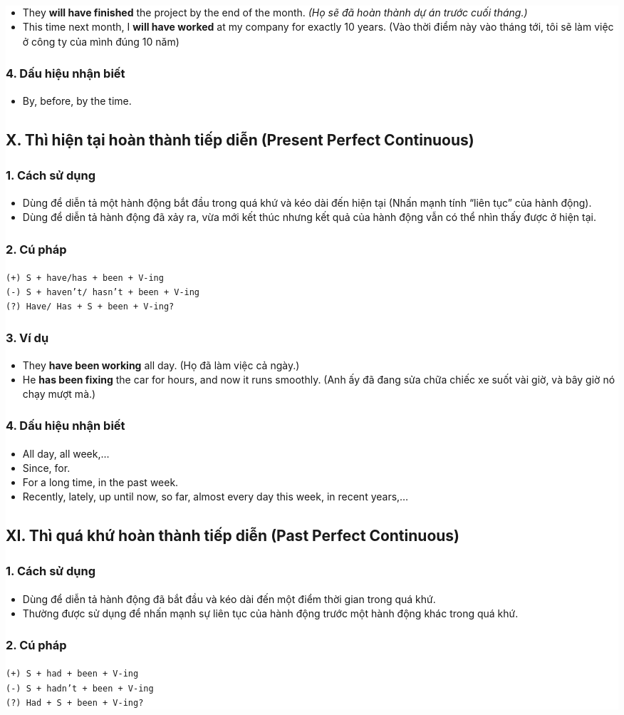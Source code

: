 - They **will have finished** the project by the end of the month. *(Họ sẽ đã hoàn thành dự án trước cuối tháng.)*
- This time next month, I **will have worked** at my company for exactly 10 years. (Vào thời điểm này vào tháng tới, tôi sẽ làm việc ở công ty của mình đúng 10 năm)

### 4. Dấu hiệu nhận biết

- By, before, by the time.

## X. Thì hiện tại hoàn thành tiếp diễn (Present Perfect Continuous)

### 1. Cách sử dụng

- Dùng để diễn tả một hành động bắt đầu trong quá khứ và kéo dài đến hiện tại (Nhấn mạnh tính “liên tục” của hành động).
- Dùng để diễn tả hành động đã xảy ra, vừa mới kết thúc nhưng kết quả của hành động vẫn có thể nhìn thấy được ở hiện tại.

### 2. Cú pháp

```
(+) S + have/has + been + V-ing
(-) S + haven’t/ hasn’t + been + V-ing
(?) Have/ Has + S + been + V-ing?
```

### 3. Ví dụ

- They **have been working** all day. (Họ đã làm việc cả ngày.)
- He **has been fixing** the car for hours, and now it runs smoothly. (Anh ấy đã đang sửa chữa chiếc xe suốt vài giờ, và bây giờ nó chạy mượt mà.)

### 4. Dấu hiệu nhận biết

- All day, all week,...
-  Since, for.
- For a long time, in the past week.
- Recently, lately, up until now, so far, almost every day this week, in recent years,…

## XI. Thì quá khứ hoàn thành tiếp diễn (Past Perfect Continuous)

### 1. Cách sử dụng

- Dùng để diễn tả hành động đã bắt đầu và kéo dài đến một điểm thời gian trong quá khứ.
- Thường được sử dụng để nhấn mạnh sự liên tục của hành động trước một hành động khác trong quá khứ.

### 2. Cú pháp

```
(+) S + had + been + V-ing
(-) S + hadn’t + been + V-ing
(?) Had + S + been + V-ing?
```
